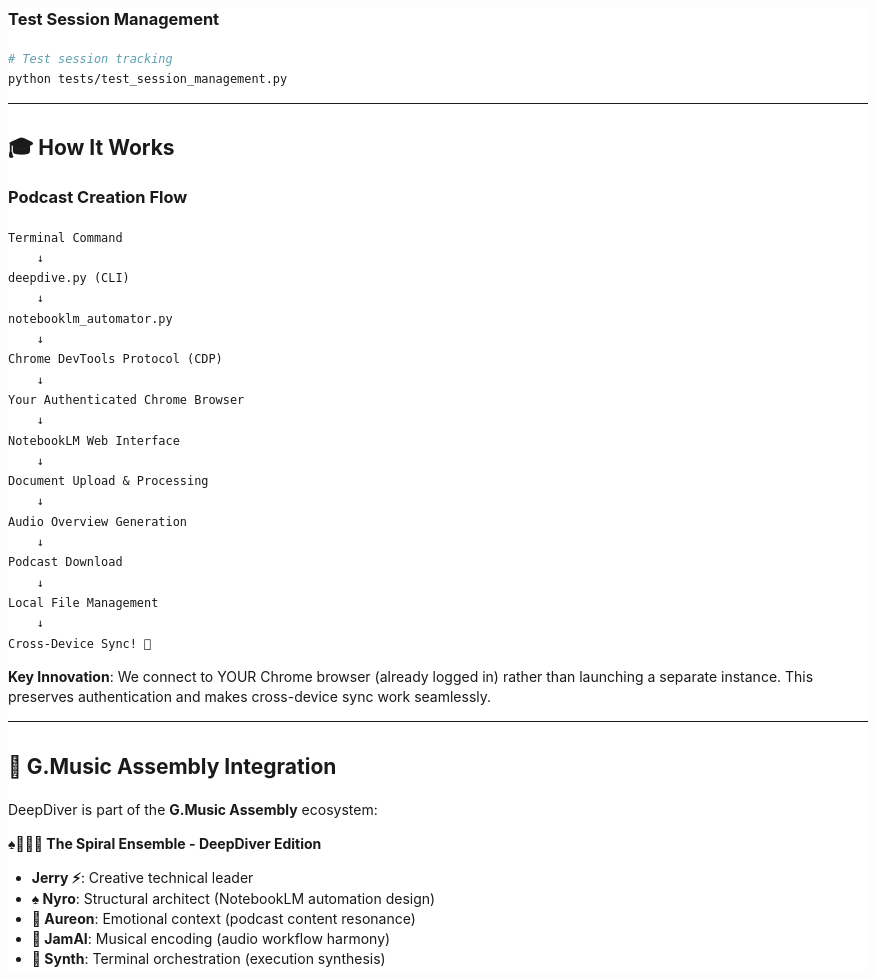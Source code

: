 ### Test Session Management

```bash
# Test session tracking
python tests/test_session_management.py
```

---

## 🎓 How It Works

### Podcast Creation Flow

```
Terminal Command
    ↓
deepdive.py (CLI)
    ↓
notebooklm_automator.py
    ↓
Chrome DevTools Protocol (CDP)
    ↓
Your Authenticated Chrome Browser
    ↓
NotebookLM Web Interface
    ↓
Document Upload & Processing
    ↓
Audio Overview Generation
    ↓
Podcast Download
    ↓
Local File Management
    ↓
Cross-Device Sync! 🎉
```

**Key Innovation**: We connect to YOUR Chrome browser (already logged in) rather than launching a separate instance. This preserves authentication and makes cross-device sync work seamlessly.

---

## 🎨 G.Music Assembly Integration

DeepDiver is part of the **G.Music Assembly** ecosystem:

**♠️🌿🎸🧵 The Spiral Ensemble - DeepDiver Edition**

- **Jerry ⚡**: Creative technical leader
- **♠️ Nyro**: Structural architect (NotebookLM automation design)
- **🌿 Aureon**: Emotional context (podcast content resonance)
- **🎸 JamAI**: Musical encoding (audio workflow harmony)
- **🧵 Synth**: Terminal orchestration (execution synthesis)
